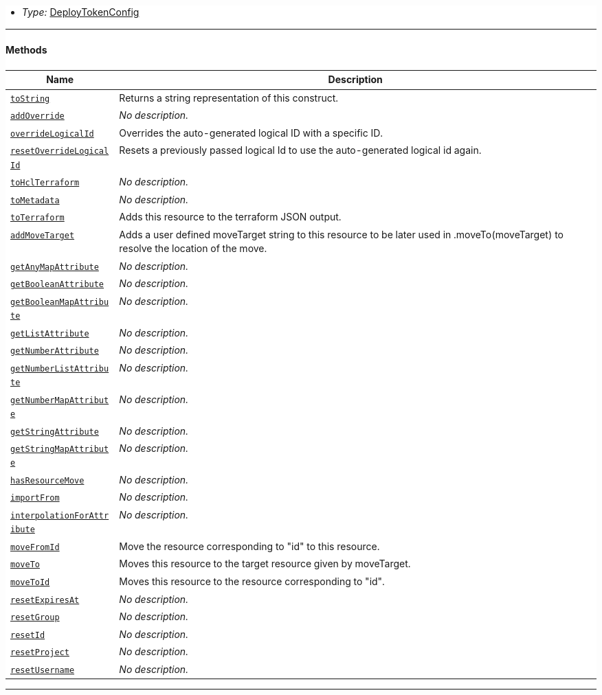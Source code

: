 - *Type:* <a href="#@cdktf/provider-gitlab.deployToken.DeployTokenConfig">DeployTokenConfig</a>

---

#### Methods <a name="Methods" id="Methods"></a>

| **Name** | **Description** |
| --- | --- |
| <code><a href="#@cdktf/provider-gitlab.deployToken.DeployToken.toString">toString</a></code> | Returns a string representation of this construct. |
| <code><a href="#@cdktf/provider-gitlab.deployToken.DeployToken.addOverride">addOverride</a></code> | *No description.* |
| <code><a href="#@cdktf/provider-gitlab.deployToken.DeployToken.overrideLogicalId">overrideLogicalId</a></code> | Overrides the auto-generated logical ID with a specific ID. |
| <code><a href="#@cdktf/provider-gitlab.deployToken.DeployToken.resetOverrideLogicalId">resetOverrideLogicalId</a></code> | Resets a previously passed logical Id to use the auto-generated logical id again. |
| <code><a href="#@cdktf/provider-gitlab.deployToken.DeployToken.toHclTerraform">toHclTerraform</a></code> | *No description.* |
| <code><a href="#@cdktf/provider-gitlab.deployToken.DeployToken.toMetadata">toMetadata</a></code> | *No description.* |
| <code><a href="#@cdktf/provider-gitlab.deployToken.DeployToken.toTerraform">toTerraform</a></code> | Adds this resource to the terraform JSON output. |
| <code><a href="#@cdktf/provider-gitlab.deployToken.DeployToken.addMoveTarget">addMoveTarget</a></code> | Adds a user defined moveTarget string to this resource to be later used in .moveTo(moveTarget) to resolve the location of the move. |
| <code><a href="#@cdktf/provider-gitlab.deployToken.DeployToken.getAnyMapAttribute">getAnyMapAttribute</a></code> | *No description.* |
| <code><a href="#@cdktf/provider-gitlab.deployToken.DeployToken.getBooleanAttribute">getBooleanAttribute</a></code> | *No description.* |
| <code><a href="#@cdktf/provider-gitlab.deployToken.DeployToken.getBooleanMapAttribute">getBooleanMapAttribute</a></code> | *No description.* |
| <code><a href="#@cdktf/provider-gitlab.deployToken.DeployToken.getListAttribute">getListAttribute</a></code> | *No description.* |
| <code><a href="#@cdktf/provider-gitlab.deployToken.DeployToken.getNumberAttribute">getNumberAttribute</a></code> | *No description.* |
| <code><a href="#@cdktf/provider-gitlab.deployToken.DeployToken.getNumberListAttribute">getNumberListAttribute</a></code> | *No description.* |
| <code><a href="#@cdktf/provider-gitlab.deployToken.DeployToken.getNumberMapAttribute">getNumberMapAttribute</a></code> | *No description.* |
| <code><a href="#@cdktf/provider-gitlab.deployToken.DeployToken.getStringAttribute">getStringAttribute</a></code> | *No description.* |
| <code><a href="#@cdktf/provider-gitlab.deployToken.DeployToken.getStringMapAttribute">getStringMapAttribute</a></code> | *No description.* |
| <code><a href="#@cdktf/provider-gitlab.deployToken.DeployToken.hasResourceMove">hasResourceMove</a></code> | *No description.* |
| <code><a href="#@cdktf/provider-gitlab.deployToken.DeployToken.importFrom">importFrom</a></code> | *No description.* |
| <code><a href="#@cdktf/provider-gitlab.deployToken.DeployToken.interpolationForAttribute">interpolationForAttribute</a></code> | *No description.* |
| <code><a href="#@cdktf/provider-gitlab.deployToken.DeployToken.moveFromId">moveFromId</a></code> | Move the resource corresponding to "id" to this resource. |
| <code><a href="#@cdktf/provider-gitlab.deployToken.DeployToken.moveTo">moveTo</a></code> | Moves this resource to the target resource given by moveTarget. |
| <code><a href="#@cdktf/provider-gitlab.deployToken.DeployToken.moveToId">moveToId</a></code> | Moves this resource to the resource corresponding to "id". |
| <code><a href="#@cdktf/provider-gitlab.deployToken.DeployToken.resetExpiresAt">resetExpiresAt</a></code> | *No description.* |
| <code><a href="#@cdktf/provider-gitlab.deployToken.DeployToken.resetGroup">resetGroup</a></code> | *No description.* |
| <code><a href="#@cdktf/provider-gitlab.deployToken.DeployToken.resetId">resetId</a></code> | *No description.* |
| <code><a href="#@cdktf/provider-gitlab.deployToken.DeployToken.resetProject">resetProject</a></code> | *No description.* |
| <code><a href="#@cdktf/provider-gitlab.deployToken.DeployToken.resetUsername">resetUsername</a></code> | *No description.* |

---